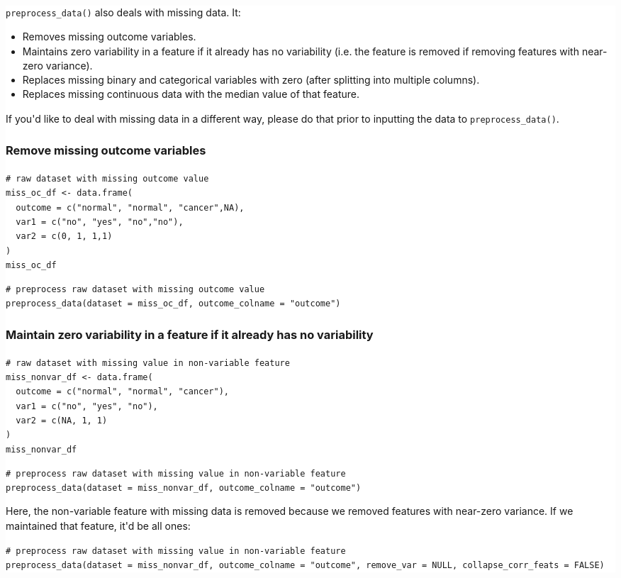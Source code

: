 `preprocess_data()` also deals with missing data. It:

- Removes missing outcome variables.
- Maintains zero variability in a feature if it already has no variability (i.e. the feature is removed if removing features with near-zero variance).
- Replaces missing binary and categorical variables with zero (after splitting into multiple columns).
- Replaces missing continuous data with the median value of that feature.

If you'd like to deal with missing data in a different way, please do that prior
to inputting the data to `preprocess_data()`.

### Remove missing outcome variables

```{r}
# raw dataset with missing outcome value
miss_oc_df <- data.frame(
  outcome = c("normal", "normal", "cancer",NA),
  var1 = c("no", "yes", "no","no"),
  var2 = c(0, 1, 1,1)
)
miss_oc_df
```

```{r}
# preprocess raw dataset with missing outcome value
preprocess_data(dataset = miss_oc_df, outcome_colname = "outcome")
```

### Maintain zero variability in a feature if it already has no variability

```{r}
# raw dataset with missing value in non-variable feature
miss_nonvar_df <- data.frame(
  outcome = c("normal", "normal", "cancer"),
  var1 = c("no", "yes", "no"),
  var2 = c(NA, 1, 1)
)
miss_nonvar_df
```

```{r}
# preprocess raw dataset with missing value in non-variable feature
preprocess_data(dataset = miss_nonvar_df, outcome_colname = "outcome")
```

Here, the non-variable feature with missing data is removed because we removed
features with near-zero variance. If we maintained that feature, it'd be all
ones:

```{r}
# preprocess raw dataset with missing value in non-variable feature
preprocess_data(dataset = miss_nonvar_df, outcome_colname = "outcome", remove_var = NULL, collapse_corr_feats = FALSE)
```
